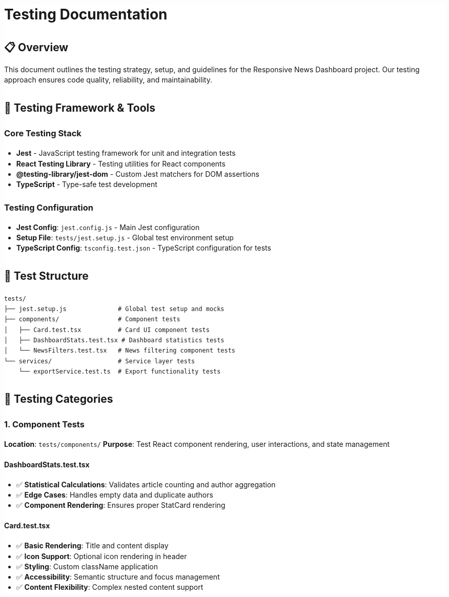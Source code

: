 # Testing Documentation

## 📋 Overview
This document outlines the testing strategy, setup, and guidelines for the Responsive News Dashboard project. Our testing approach ensures code quality, reliability, and maintainability.

## 🧪 Testing Framework & Tools

### Core Testing Stack
- **Jest** - JavaScript testing framework for unit and integration tests
- **React Testing Library** - Testing utilities for React components
- **@testing-library/jest-dom** - Custom Jest matchers for DOM assertions
- **TypeScript** - Type-safe test development

### Testing Configuration
- **Jest Config**: `jest.config.js` - Main Jest configuration
- **Setup File**: `tests/jest.setup.js` - Global test environment setup
- **TypeScript Config**: `tsconfig.test.json` - TypeScript configuration for tests

## 📁 Test Structure

```
tests/
├── jest.setup.js              # Global test setup and mocks
├── components/                # Component tests
│   ├── Card.test.tsx          # Card UI component tests
│   ├── DashboardStats.test.tsx # Dashboard statistics tests
│   └── NewsFilters.test.tsx   # News filtering component tests
└── services/                  # Service layer tests
    └── exportService.test.ts  # Export functionality tests
```

## 🎯 Testing Categories

### 1. Component Tests
**Location**: `tests/components/`
**Purpose**: Test React component rendering, user interactions, and state management

#### DashboardStats.test.tsx
- ✅ **Statistical Calculations**: Validates article counting and author aggregation
- ✅ **Edge Cases**: Handles empty data and duplicate authors
- ✅ **Component Rendering**: Ensures proper StatCard rendering

#### Card.test.tsx  
- ✅ **Basic Rendering**: Title and content display
- ✅ **Icon Support**: Optional icon rendering in header
- ✅ **Styling**: Custom className application
- ✅ **Accessibility**: Semantic structure and focus management
- ✅ **Content Flexibility**: Complex nested content support
